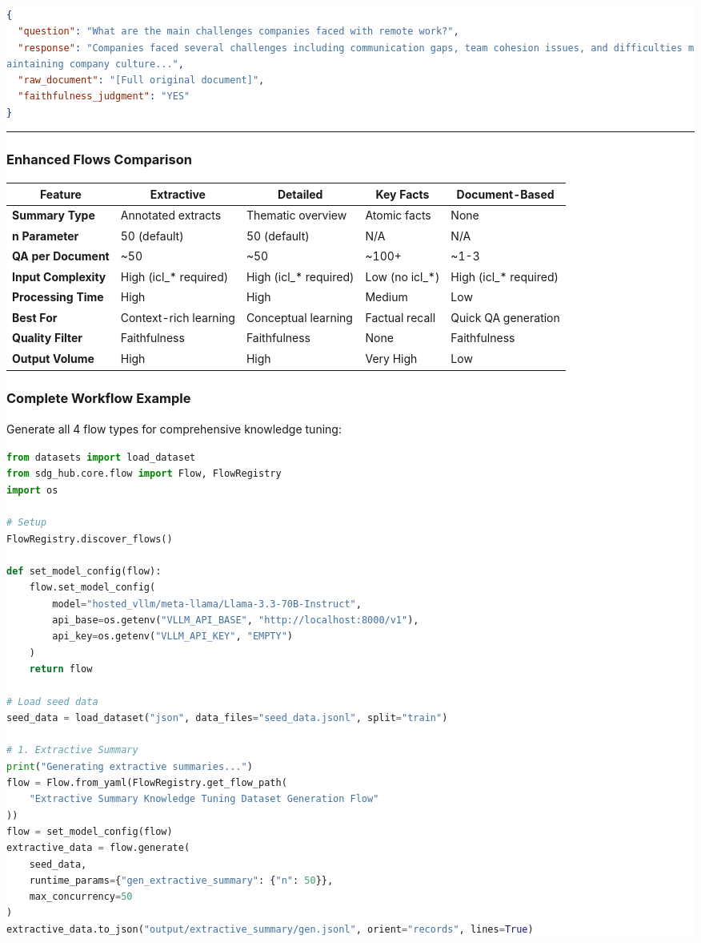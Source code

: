 ```json
{
  "question": "What are the main challenges companies faced with remote work?",
  "response": "Companies faced several challenges including communication gaps, team cohesion issues, and difficulties maintaining company culture...",
  "raw_document": "[Full original document]",
  "faithfulness_judgment": "YES"
}
```

---

### Enhanced Flows Comparison

| Feature | Extractive | Detailed | Key Facts | Document-Based |
|---------|-----------|----------|-----------|----------------|
| **Summary Type** | Annotated extracts | Thematic overview | Atomic facts | None |
| **n Parameter** | 50 (default) | 50 (default) | N/A | N/A |
| **QA per Document** | ~50 | ~50 | ~100+ | ~1-3 |
| **Input Complexity** | High (icl_* required) | High (icl_* required) | Low (no icl_*) | High (icl_* required) |
| **Processing Time** | High | High | Medium | Low |
| **Best For** | Context-rich learning | Conceptual learning | Factual recall | Quick QA generation |
| **Quality Filter** | Faithfulness | Faithfulness | None | Faithfulness |
| **Output Volume** | High | High | Very High | Low |

### Complete Workflow Example

Generate all 4 flow types for comprehensive knowledge tuning:

```python
from datasets import load_dataset
from sdg_hub.core.flow import Flow, FlowRegistry
import os

# Setup
FlowRegistry.discover_flows()

def set_model_config(flow):
    flow.set_model_config(
        model="hosted_vllm/meta-llama/Llama-3.3-70B-Instruct",
        api_base=os.getenv("VLLM_API_BASE", "http://localhost:8000/v1"),
        api_key=os.getenv("VLLM_API_KEY", "EMPTY")
    )
    return flow

# Load seed data
seed_data = load_dataset("json", data_files="seed_data.jsonl", split="train")

# 1. Extractive Summary
print("Generating extractive summaries...")
flow = Flow.from_yaml(FlowRegistry.get_flow_path(
    "Extractive Summary Knowledge Tuning Dataset Generation Flow"
))
flow = set_model_config(flow)
extractive_data = flow.generate(
    seed_data,
    runtime_params={"gen_extractive_summary": {"n": 50}},
    max_concurrency=50
)
extractive_data.to_json("output/extractive_summary/gen.jsonl", orient="records", lines=True)
```